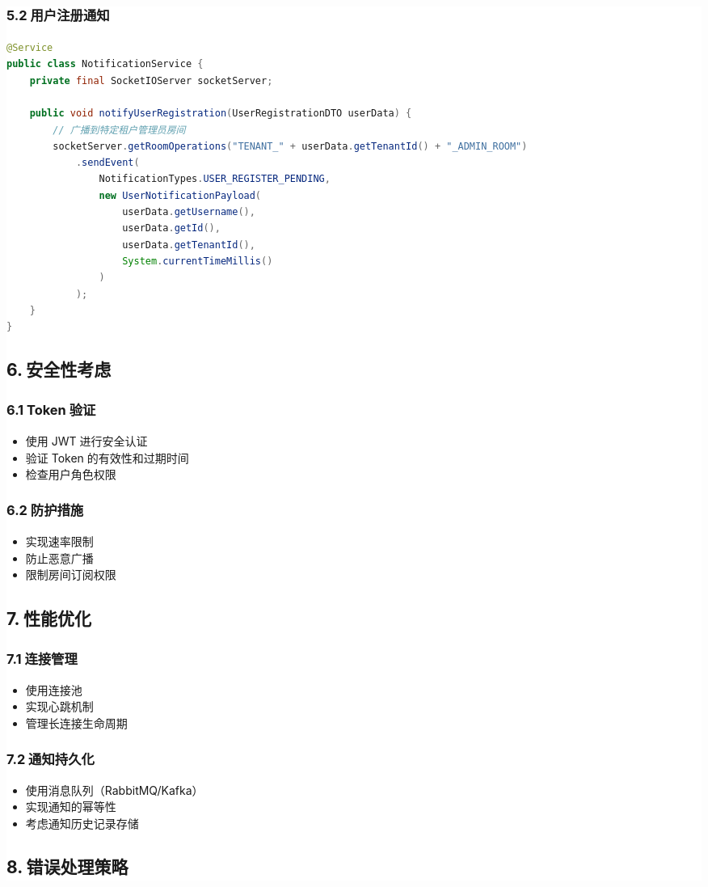 ### 5.2 用户注册通知

```java
@Service
public class NotificationService {
    private final SocketIOServer socketServer;

    public void notifyUserRegistration(UserRegistrationDTO userData) {
        // 广播到特定租户管理员房间
        socketServer.getRoomOperations("TENANT_" + userData.getTenantId() + "_ADMIN_ROOM")
            .sendEvent(
                NotificationTypes.USER_REGISTER_PENDING, 
                new UserNotificationPayload(
                    userData.getUsername(),
                    userData.getId(),
                    userData.getTenantId(),
                    System.currentTimeMillis()
                )
            );
    }
}
```

## 6. 安全性考虑

### 6.1 Token 验证
- 使用 JWT 进行安全认证
- 验证 Token 的有效性和过期时间
- 检查用户角色权限

### 6.2 防护措施
- 实现速率限制
- 防止恶意广播
- 限制房间订阅权限

## 7. 性能优化

### 7.1 连接管理
- 使用连接池
- 实现心跳机制
- 管理长连接生命周期

### 7.2 通知持久化
- 使用消息队列（RabbitMQ/Kafka）
- 实现通知的幂等性
- 考虑通知历史记录存储

## 8. 错误处理策略
